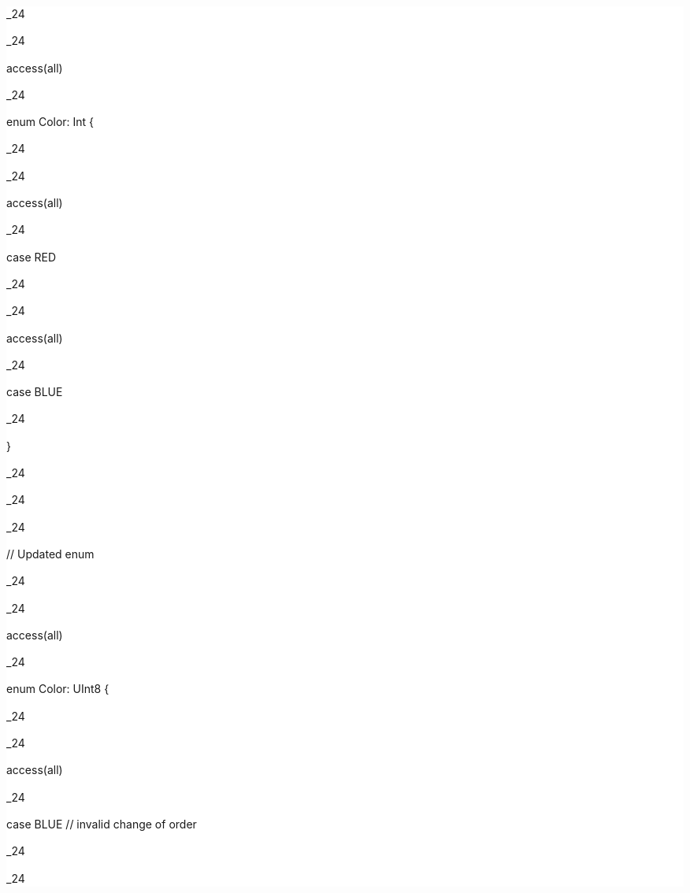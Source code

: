  _24

  _24

  access(all)

  _24

  enum Color: Int {

  _24

  _24

  access(all)

  _24

  case RED

  _24

  _24

  access(all)

  _24

  case BLUE

  _24

  }

  _24

  _24

  _24

  // Updated enum

  _24

  _24

  access(all)

  _24

  enum Color: UInt8 {

  _24

  _24

  access(all)

  _24

  case BLUE // invalid change of order

  _24

  _24
